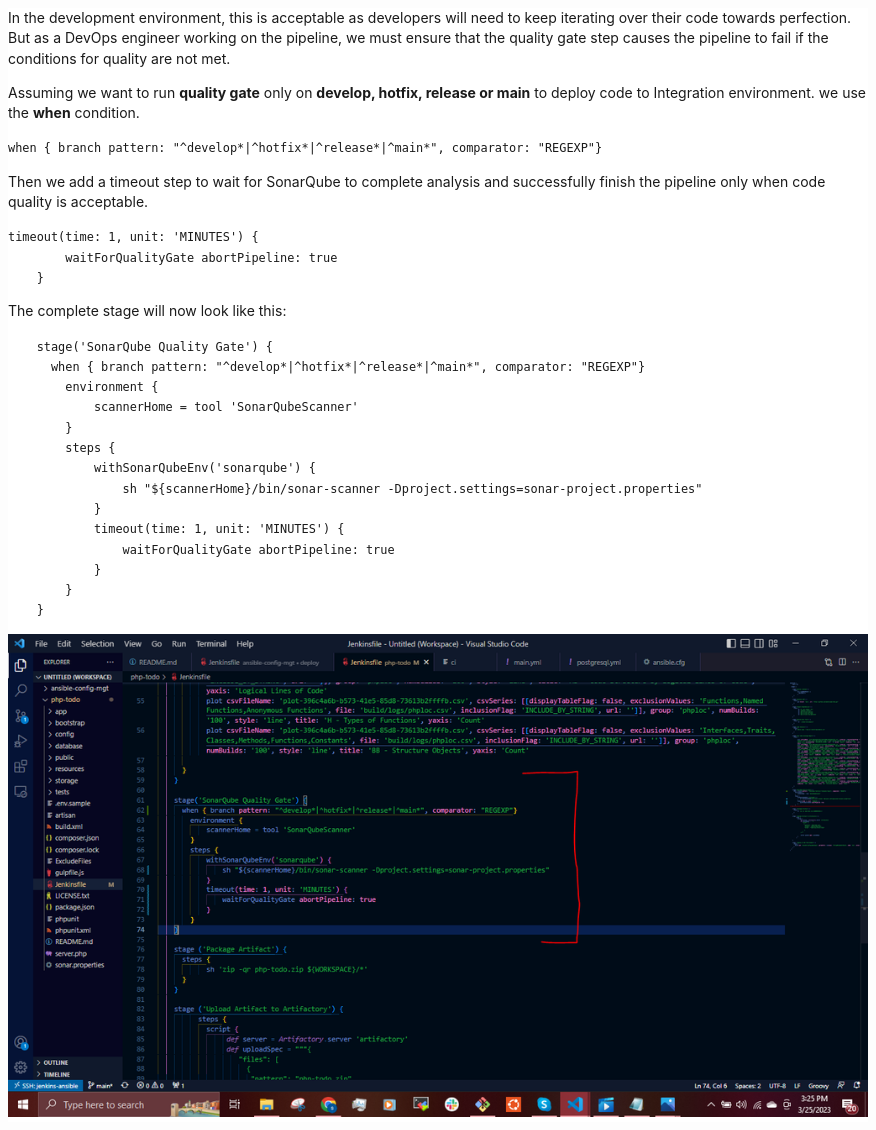 In the development environment, this is acceptable as developers will need to keep iterating over their code towards perfection. But as a DevOps engineer working on the pipeline, we must ensure that the quality gate step causes the pipeline to fail if the conditions for quality are not met.

Assuming we want to run __quality gate__ only on __develop, hotfix, release or main__ to deploy code to Integration environment. we use the __when__ condition.

`when { branch pattern: "^develop*|^hotfix*|^release*|^main*", comparator: "REGEXP"}`

Then we add a timeout step to wait for SonarQube to complete analysis and successfully finish the pipeline only when code quality is acceptable.

```
timeout(time: 1, unit: 'MINUTES') {
        waitForQualityGate abortPipeline: true
    }
```
The complete stage will now look like this:

```
    stage('SonarQube Quality Gate') {
      when { branch pattern: "^develop*|^hotfix*|^release*|^main*", comparator: "REGEXP"}
        environment {
            scannerHome = tool 'SonarQubeScanner'
        }
        steps {
            withSonarQubeEnv('sonarqube') {
                sh "${scannerHome}/bin/sonar-scanner -Dproject.settings=sonar-project.properties"
            }
            timeout(time: 1, unit: 'MINUTES') {
                waitForQualityGate abortPipeline: true
            }
        }
    }
```
![image](./images/newsonarqube-stage.PNG)

